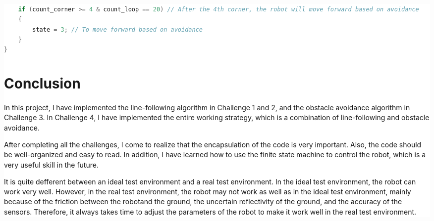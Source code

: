 ```c
    if (count_corner >= 4 & count_loop == 20) // After the 4th corner, the robot will move forward based on avoidance
    {
        state = 3; // To move forward based on avoidance
    }
}
```

<video src="./video/Challenge4.mp4"></video>

# Conclusion

In this project, I have implemented the line-following algorithm in Challenge 1 and 2, and the obstacle avoidance algorithm in Challenge 3. In Challenge 4, I have implemented the entire working strategy, which is a combination of line-following and obstacle avoidance.

After completing all the challenges, I come to realize that the encapsulation of the code is very important. Also, the code should be well-organized and easy to read. In addition, I have learned how to use the finite state machine to control the robot, which is a very useful skill in the future.

It is quite defferent between an ideal test environment and a real test environment. In the ideal test environment, the robot can work very well. However, in the real test environment, the robot may not work as well as in the ideal test environment, mainly because of the friction between the robotand the ground, 
the uncertain reflectivity of the ground, and the accuracy of the sensors. Therefore, it always takes time to adjust the parameters of the robot to make it work well in the real test environment.

